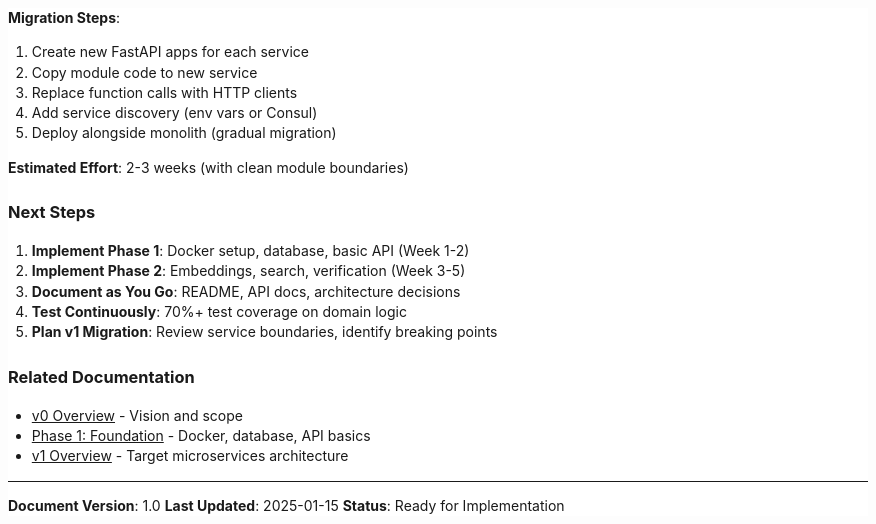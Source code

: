 **Migration Steps**:

1. Create new FastAPI apps for each service
2. Copy module code to new service
3. Replace function calls with HTTP clients
4. Add service discovery (env vars or Consul)
5. Deploy alongside monolith (gradual migration)

**Estimated Effort**: 2-3 weeks (with clean module boundaries)

### Next Steps

1. **Implement Phase 1**: Docker setup, database, basic API (Week 1-2)
2. **Implement Phase 2**: Embeddings, search, verification (Week 3-5)
3. **Document as You Go**: README, API docs, architecture decisions
4. **Test Continuously**: 70%+ test coverage on domain logic
5. **Plan v1 Migration**: Review service boundaries, identify breaking points

### Related Documentation

- [v0 Overview](./00_overview.md) - Vision and scope
- [Phase 1: Foundation](./phase_01_foundation.md) - Docker, database, API basics
- [v1 Overview](../v1/00_overview.md) - Target microservices architecture

---

**Document Version**: 1.0
**Last Updated**: 2025-01-15
**Status**: Ready for Implementation

